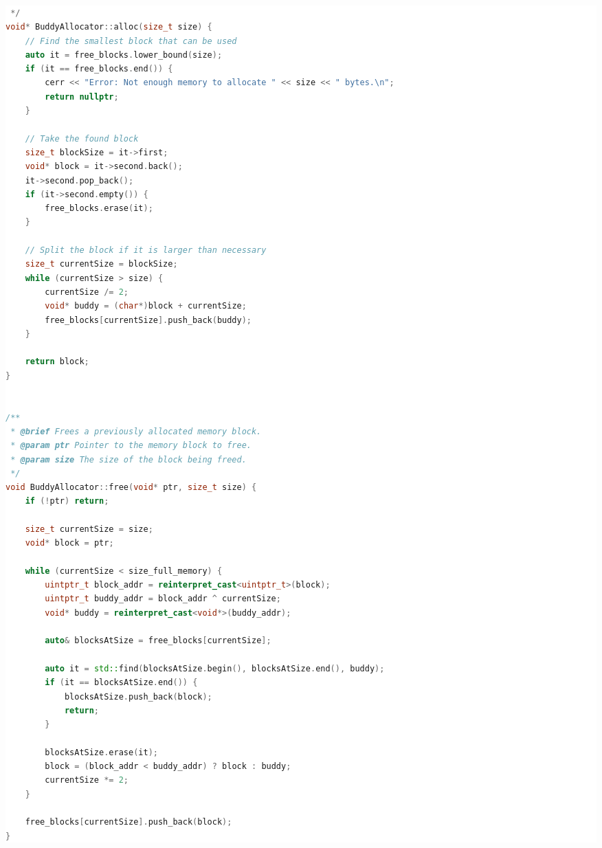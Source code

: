 ```cpp
 */
void* BuddyAllocator::alloc(size_t size) {
    // Find the smallest block that can be used
    auto it = free_blocks.lower_bound(size);
    if (it == free_blocks.end()) {
        cerr << "Error: Not enough memory to allocate " << size << " bytes.\n";
        return nullptr;
    }

    // Take the found block
    size_t blockSize = it->first;
    void* block = it->second.back();
    it->second.pop_back();
    if (it->second.empty()) {
        free_blocks.erase(it);
    }

    // Split the block if it is larger than necessary
    size_t currentSize = blockSize;
    while (currentSize > size) {
        currentSize /= 2;
        void* buddy = (char*)block + currentSize;
        free_blocks[currentSize].push_back(buddy);
    }

    return block;
}


/**
 * @brief Frees a previously allocated memory block.
 * @param ptr Pointer to the memory block to free.
 * @param size The size of the block being freed.
 */
void BuddyAllocator::free(void* ptr, size_t size) {
    if (!ptr) return;

    size_t currentSize = size;
    void* block = ptr;

    while (currentSize < size_full_memory) {
        uintptr_t block_addr = reinterpret_cast<uintptr_t>(block);
        uintptr_t buddy_addr = block_addr ^ currentSize;
        void* buddy = reinterpret_cast<void*>(buddy_addr);

        auto& blocksAtSize = free_blocks[currentSize];

        auto it = std::find(blocksAtSize.begin(), blocksAtSize.end(), buddy);
        if (it == blocksAtSize.end()) {
            blocksAtSize.push_back(block);
            return;
        }

        blocksAtSize.erase(it);
        block = (block_addr < buddy_addr) ? block : buddy;
        currentSize *= 2;
    }

    free_blocks[currentSize].push_back(block);
}
```
